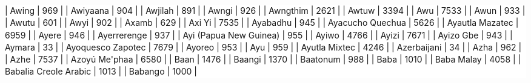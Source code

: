 | Awing | 969 |
| Awiyaana | 904 |
| Awjilah | 891 |
| Awngi | 926 |
| Awngthim | 2621 |
| Awtuw | 3394 |
| Awu | 7533 |
| Awun | 933 |
| Awutu | 601 |
| Awyi | 902 |
| Axamb | 629 |
| Axi Yi | 7535 |
| Ayabadhu | 945 |
| Ayacucho Quechua | 5626 |
| Ayautla Mazatec | 6959 |
| Ayere | 946 |
| Ayerrerenge | 937 |
| Ayi (Papua New Guinea) | 955 |
| Ayiwo | 4766 |
| Ayizi | 7671 |
| Ayizo Gbe | 943 |
| Aymara | 33 |
| Ayoquesco Zapotec | 7679 |
| Ayoreo | 953 |
| Ayu | 959 |
| Ayutla Mixtec | 4246 |
| Azerbaijani | 34 |
| Azha | 962 |
| Azhe | 7537 |
| Azoyú Me'phaa | 6580 |
| Baan | 1476 |
| Baangi | 1370 |
| Baatonum | 988 |
| Baba | 1010 |
| Baba Malay | 4058 |
| Babalia Creole Arabic | 1013 |
| Babango | 1000 |